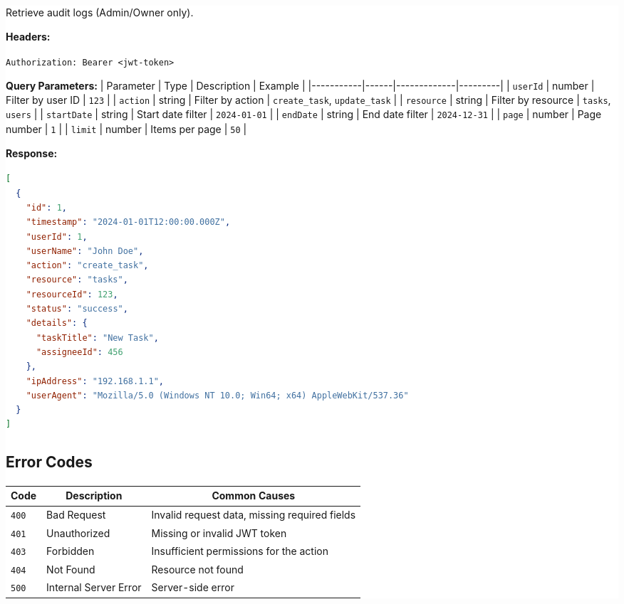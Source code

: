 Retrieve audit logs (Admin/Owner only).

**Headers:**
```
Authorization: Bearer <jwt-token>
```

**Query Parameters:**
| Parameter | Type | Description | Example |
|-----------|------|-------------|---------|
| `userId` | number | Filter by user ID | `123` |
| `action` | string | Filter by action | `create_task`, `update_task` |
| `resource` | string | Filter by resource | `tasks`, `users` |
| `startDate` | string | Start date filter | `2024-01-01` |
| `endDate` | string | End date filter | `2024-12-31` |
| `page` | number | Page number | `1` |
| `limit` | number | Items per page | `50` |

**Response:**
```json
[
  {
    "id": 1,
    "timestamp": "2024-01-01T12:00:00.000Z",
    "userId": 1,
    "userName": "John Doe",
    "action": "create_task",
    "resource": "tasks",
    "resourceId": 123,
    "status": "success",
    "details": {
      "taskTitle": "New Task",
      "assigneeId": 456
    },
    "ipAddress": "192.168.1.1",
    "userAgent": "Mozilla/5.0 (Windows NT 10.0; Win64; x64) AppleWebKit/537.36"
  }
]
```

## Error Codes

| Code | Description | Common Causes |
|------|-------------|---------------|
| `400` | Bad Request | Invalid request data, missing required fields |
| `401` | Unauthorized | Missing or invalid JWT token |
| `403` | Forbidden | Insufficient permissions for the action |
| `404` | Not Found | Resource not found |
| `500` | Internal Server Error | Server-side error |
